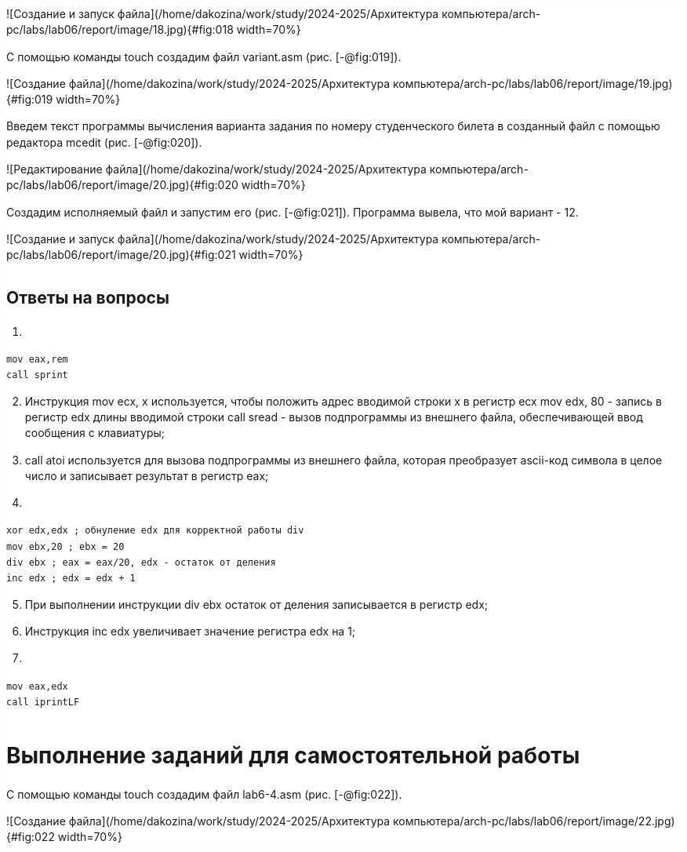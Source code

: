 ![Создание и запуск файла](/home/dakozina/work/study/2024-2025/Архитектура компьютера/arch-pc/labs/lab06/report/image/18.jpg){#fig:018 width=70%}

С помощью команды touch создадим файл variant.asm (рис. [-@fig:019]).

![Создание файла](/home/dakozina/work/study/2024-2025/Архитектура компьютера/arch-pc/labs/lab06/report/image/19.jpg){#fig:019 width=70%}

Введем текст программы вычисления варианта задания по номеру студенческого билета в созданный файл с помощью редактора mcedit (рис. [-@fig:020]).

![Редактирование файла](/home/dakozina/work/study/2024-2025/Архитектура компьютера/arch-pc/labs/lab06/report/image/20.jpg){#fig:020 width=70%}

Создадим исполняемый файл и запустим его (рис. [-@fig:021]). Программа вывела, что мой вариант - 12.

![Создание и запуск файла](/home/dakozina/work/study/2024-2025/Архитектура компьютера/arch-pc/labs/lab06/report/image/20.jpg){#fig:021 width=70%}

## Ответы на вопросы

1. 
```
mov eax,rem
call sprint
```

2. Инструкция mov ecx, x используется, чтобы положить адрес вводимой строки x в регистр ecx mov edx, 80 - запись в регистр edx длины вводимой строки call sread - вызов подпрограммы из внешнего файла, обеспечивающей ввод сообщения с клавиатуры;

3. call atoi используется для вызова подпрограммы из внешнего файла, которая преобразует ascii-код символа в целое число и записывает результат в регистр eax;

4. 
```
xor edx,edx ; обнуление edx для корректной работы div
mov ebx,20 ; ebx = 20
div ebx ; eax = eax/20, edx - остаток от деления
inc edx ; edx = edx + 1
```

5. При выполнении инструкции div ebx остаток от деления записывается в регистр edx;

6. Инструкция inc edx увеличивает значение регистра edx на 1;

7. 
```
mov eax,edx
call iprintLF
```
   
# Выполнение заданий для самостоятельной работы

С помощью команды touch создадим файл lab6-4.asm (рис. [-@fig:022]).

![Создание файла](/home/dakozina/work/study/2024-2025/Архитектура компьютера/arch-pc/labs/lab06/report/image/22.jpg){#fig:022 width=70%}
